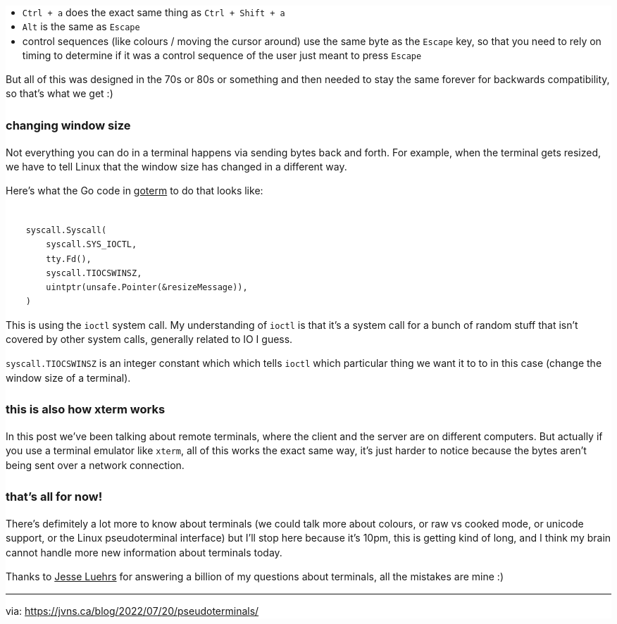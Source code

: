   * `Ctrl + a` does the exact same thing as `Ctrl + Shift + a`
  * `Alt` is the same as `Escape`
  * control sequences (like colours / moving the cursor around) use the same byte as the `Escape` key, so that you need to rely on timing to determine if it was a control sequence of the user just meant to press `Escape`



But all of this was designed in the 70s or 80s or something and then needed to stay the same forever for backwards compatibility, so that’s what we get :)

### changing window size

Not everything you can do in a terminal happens via sending bytes back and forth. For example, when the terminal gets resized, we have to tell Linux that the window size has changed in a different way.

Here’s what the Go code in [goterm][10] to do that looks like:

```

    syscall.Syscall(
        syscall.SYS_IOCTL,
        tty.Fd(),
        syscall.TIOCSWINSZ,
        uintptr(unsafe.Pointer(&resizeMessage)),
    )

```

This is using the `ioctl` system call. My understanding of `ioctl` is that it’s a system call for a bunch of random stuff that isn’t covered by other system calls, generally related to IO I guess.

`syscall.TIOCSWINSZ` is an integer constant which which tells `ioctl` which particular thing we want it to to in this case (change the window size of a terminal).

### this is also how xterm works

In this post we’ve been talking about remote terminals, where the client and the server are on different computers. But actually if you use a terminal emulator like `xterm`, all of this works the exact same way, it’s just harder to notice because the bytes aren’t being sent over a network connection.

### that’s all for now!

There’s defimitely a lot more to know about terminals (we could talk more about colours, or raw vs cooked mode, or unicode support, or the Linux pseudoterminal interface) but I’ll stop here because it’s 10pm, this is getting kind of long, and I think my brain cannot handle more new information about terminals today.

Thanks to [Jesse Luehrs][11] for answering a billion of my questions about terminals, all the mistakes are mine :)

--------------------------------------------------------------------------------

via: https://jvns.ca/blog/2022/07/20/pseudoterminals/


[#]: subject: "What happens when you press a key in your terminal?"
[#]: via: "https://jvns.ca/blog/2022/07/20/pseudoterminals/"
[#]: author: "Julia Evans https://jvns.ca/"
[#]: collector: "lujun9972"
[#]: translator: "wxy"
[#]: reviewer: " "
[#]: publisher: " "
[#]: url: " "
[a]: https://jvns.ca/
[b]: https://github.com/lujun9972
[1]: https://xtermjs.org/
[2]: https://upload.wikimedia.org/wikipedia/commons/thumb/9/99/DEC_VT100_terminal.jpg/512px-DEC_VT100_terminal.jpg
[3]: https://commons.wikimedia.org/wiki/File:DEC_VT100_terminal.jpg (Jason Scott, CC BY 2.0 <https://creativecommons.org/licenses/by/2.0>, via Wikimedia Commons)
[4]: https://livingcomputers.org/
[5]: https://github.com/freman/goterm
[6]: https://github.com/jvns/goterm
[7]: https://en.wikipedia.org/wiki/ANSI_escape_code
[8]: https://misc.flogisoft.com/bash/tip_colors_and_formatting
[9]: https://github.com/doy/vt100-rust
[10]: https://github.com/freman/goterm/blob/a644c10e180ce8af789ea3e4e4892dcf078e97e2/main.go#L110-L115
[11]: https://github.com/doy/